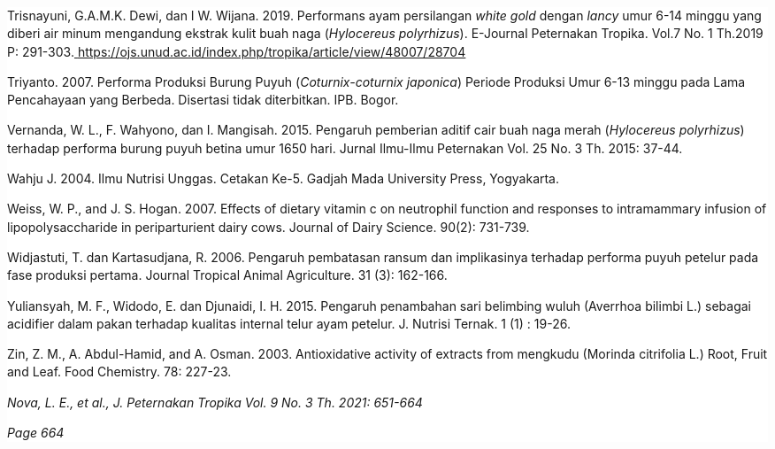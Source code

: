 <p><span class="font7">Trisnayuni, G.A.M.K. Dewi, dan I W. Wijana. 2019. Performans ayam persilangan </span><span class="font7" style="font-style:italic;">white gold </span><span class="font7">dengan </span><span class="font7" style="font-style:italic;">lancy</span><span class="font7"> umur 6-14 minggu yang diberi air minum mengandung ekstrak kulit buah naga (</span><span class="font7" style="font-style:italic;">Hylocereus polyrhizus</span><span class="font7">). E-Journal Peternakan Tropika. Vol.7 No. 1 Th.2019 P: 291-303.</span><a href="https://ojs.unud.ac.id/index.php/tropika/article/view/48007/28704"><span class="font7"> </span><span class="font7" style="text-decoration:underline;">https://ojs.unud.ac.id/index.php/tropika/article/view/48007/28704</span></a></p>
<p><span class="font7">Triyanto. 2007. Performa Produksi Burung Puyuh (</span><span class="font7" style="font-style:italic;">Coturnix-coturnix japonica</span><span class="font7">) Periode Produksi Umur 6-13 minggu pada Lama Pencahayaan yang Berbeda. Disertasi tidak diterbitkan. IPB. Bogor.</span></p>
<p><span class="font7">Vernanda, W. L., F. Wahyono, dan I. Mangisah. 2015. Pengaruh pemberian aditif cair buah naga merah (</span><span class="font7" style="font-style:italic;">Hylocereus polyrhizus</span><span class="font7">) terhadap performa burung puyuh betina umur 1650 hari. Jurnal Ilmu-Ilmu Peternakan Vol. 25 No. 3 Th. 2015: 37-44.</span></p>
<p><span class="font7">Wahju J. 2004. Ilmu Nutrisi Unggas. Cetakan Ke-5. Gadjah Mada University Press, Yogyakarta.</span></p>
<p><span class="font7">Weiss, W. P., and J. S. Hogan. 2007. Effects of dietary vitamin c on neutrophil function and responses to intramammary infusion of lipopolysaccharide in periparturient dairy cows. Journal of Dairy Science. 90(2): 731-739.</span></p>
<p><span class="font7">Widjastuti, T. dan Kartasudjana, R. 2006. Pengaruh pembatasan ransum dan implikasinya terhadap performa puyuh petelur pada fase produksi pertama. Journal Tropical Animal Agriculture. 31 (3): 162-166.</span></p>
<p><span class="font7">Yuliansyah, M. F., Widodo, E. dan Djunaidi, I. H. 2015. Pengaruh penambahan sari belimbing wuluh (Averrhoa bilimbi L.) sebagai acidifier dalam pakan terhadap kualitas internal telur ayam petelur. J. Nutrisi Ternak. 1 (1) : 19-26.</span></p>
<p><span class="font7">Zin, Z. M., A. Abdul-Hamid, and A. Osman. 2003. Antioxidative activity of extracts from mengkudu (Morinda citrifolia L.) Root, Fruit and Leaf. Food Chemistry. 78: 227-23.</span></p>
<p><span class="font7" style="font-style:italic;">Nova, L. E., et al., </span><span class="font6" style="font-style:italic;">J. Peternakan Tropika Vol. 9 No. 3 Th. 2021: 651-664</span></p>
<p><span class="font6" style="font-style:italic;">Page 664</span></p>
